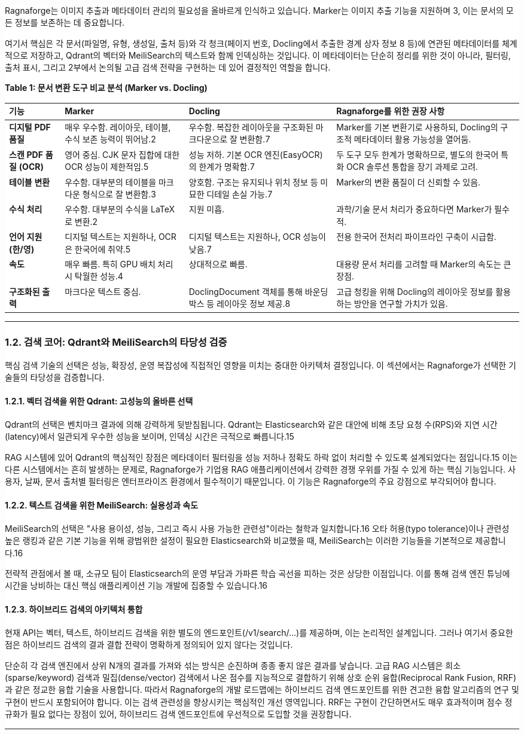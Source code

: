Ragnaforge는 이미지 추출과 메타데이터 관리의 필요성을 올바르게 인식하고 있습니다. Marker는 이미지 추출 기능을 지원하며 3, 이는 문서의 모든 정보를 보존하는 데 중요합니다.

여기서 핵심은 각 문서(파일명, 유형, 생성일, 출처 등)와 각 청크(페이지 번호, Docling에서 추출한 경계 상자 정보 8 등)에 연관된 메타데이터를 체계적으로 저장하고, Qdrant의 벡터와 MeiliSearch의 텍스트와 함께 인덱싱하는 것입니다. 이 메타데이터는 단순히 정리를 위한 것이 아니라, 필터링, 출처 표시, 그리고 2부에서 논의될 고급 검색 전략을 구현하는 데 있어 결정적인 역할을 합니다.

**Table 1: 문서 변환 도구 비교 분석 (Marker vs. Docling)**

| 기능 | Marker | Docling | Ragnaforge를 위한 권장 사항 |
| :---- | :---- | :---- | :---- |
| **디지털 PDF 품질** | 매우 우수함. 레이아웃, 테이블, 수식 보존 능력이 뛰어남.2 | 우수함. 복잡한 레이아웃을 구조화된 마크다운으로 잘 변환함.7 | Marker를 기본 변환기로 사용하되, Docling의 구조적 메타데이터 활용 가능성을 열어둠. |
| **스캔 PDF 품질 (OCR)** | 영어 중심. CJK 문자 집합에 대한 OCR 성능이 제한적임.5 | 성능 저하. 기본 OCR 엔진(EasyOCR)의 한계가 명확함.7 | 두 도구 모두 한계가 명확하므로, 별도의 한국어 특화 OCR 솔루션 통합을 장기 과제로 고려. |
| **테이블 변환** | 우수함. 대부분의 테이블을 마크다운 형식으로 잘 변환함.3 | 양호함. 구조는 유지되나 위치 정보 등 미묘한 디테일 손실 가능.7 | Marker의 변환 품질이 더 신뢰할 수 있음. |
| **수식 처리** | 우수함. 대부분의 수식을 LaTeX로 변환.2 | 지원 미흡. | 과학/기술 문서 처리가 중요하다면 Marker가 필수적. |
| **언어 지원 (한/영)** | 디지털 텍스트는 지원하나, OCR은 한국어에 취약.5 | 디지털 텍스트는 지원하나, OCR 성능이 낮음.7 | 전용 한국어 전처리 파이프라인 구축이 시급함. |
| **속도** | 매우 빠름. 특히 GPU 배치 처리 시 탁월한 성능.4 | 상대적으로 빠름. | 대용량 문서 처리를 고려할 때 Marker의 속도는 큰 장점. |
| **구조화된 출력** | 마크다운 텍스트 중심. | DoclingDocument 객체를 통해 바운딩 박스 등 레이아웃 정보 제공.8 | 고급 청킹을 위해 Docling의 레이아웃 정보를 활용하는 방안을 연구할 가치가 있음. |

---

### **1.2. 검색 코어: Qdrant와 MeiliSearch의 타당성 검증**

핵심 검색 기술의 선택은 성능, 확장성, 운영 복잡성에 직접적인 영향을 미치는 중대한 아키텍처 결정입니다. 이 섹션에서는 Ragnaforge가 선택한 기술들의 타당성을 검증합니다.

#### **1.2.1. 벡터 검색을 위한 Qdrant: 고성능의 올바른 선택**

Qdrant의 선택은 벤치마크 결과에 의해 강력하게 뒷받침됩니다. Qdrant는 Elasticsearch와 같은 대안에 비해 초당 요청 수(RPS)와 지연 시간(latency)에서 일관되게 우수한 성능을 보이며, 인덱싱 시간은 극적으로 빠릅니다.15

RAG 시스템에 있어 Qdrant의 핵심적인 장점은 메타데이터 필터링을 성능 저하나 정확도 하락 없이 처리할 수 있도록 설계되었다는 점입니다.15 이는 다른 시스템에서는 흔히 발생하는 문제로, Ragnaforge가 기업용 RAG 애플리케이션에서 강력한 경쟁 우위를 가질 수 있게 하는 핵심 기능입니다. 사용자, 날짜, 문서 출처별 필터링은 엔터프라이즈 환경에서 필수적이기 때문입니다. 이 기능은 Ragnaforge의 주요 강점으로 부각되어야 합니다.

#### **1.2.2. 텍스트 검색을 위한 MeiliSearch: 실용성과 속도**

MeiliSearch의 선택은 "사용 용이성, 성능, 그리고 즉시 사용 가능한 관련성"이라는 철학과 일치합니다.16 오타 허용(typo tolerance)이나 관련성 높은 랭킹과 같은 기본 기능을 위해 광범위한 설정이 필요한 Elasticsearch와 비교했을 때, MeiliSearch는 이러한 기능들을 기본적으로 제공합니다.16

전략적 관점에서 볼 때, 소규모 팀이 Elasticsearch의 운영 부담과 가파른 학습 곡선을 피하는 것은 상당한 이점입니다. 이를 통해 검색 엔진 튜닝에 시간을 낭비하는 대신 핵심 애플리케이션 기능 개발에 집중할 수 있습니다.16

#### **1.2.3. 하이브리드 검색의 아키텍처 통합**

현재 API는 벡터, 텍스트, 하이브리드 검색을 위한 별도의 엔드포인트(/v1/search/...)를 제공하며, 이는 논리적인 설계입니다. 그러나 여기서 중요한 점은 하이브리드 검색의 결과 결합 전략이 명확하게 정의되어 있지 않다는 것입니다.

단순히 각 검색 엔진에서 상위 N개의 결과를 가져와 섞는 방식은 순진하며 종종 좋지 않은 결과를 낳습니다. 고급 RAG 시스템은 희소(sparse/keyword) 검색과 밀집(dense/vector) 검색에서 나온 점수를 지능적으로 결합하기 위해 상호 순위 융합(Reciprocal Rank Fusion, RRF)과 같은 정교한 융합 기술을 사용합니다. 따라서 Ragnaforge의 개발 로드맵에는 하이브리드 검색 엔드포인트를 위한 견고한 융합 알고리즘의 연구 및 구현이 반드시 포함되어야 합니다. 이는 검색 관련성을 향상시키는 핵심적인 개선 영역입니다. RRF는 구현이 간단하면서도 매우 효과적이며 점수 정규화가 필요 없다는 장점이 있어, 하이브리드 검색 엔드포인트에 우선적으로 도입할 것을 권장합니다.

---